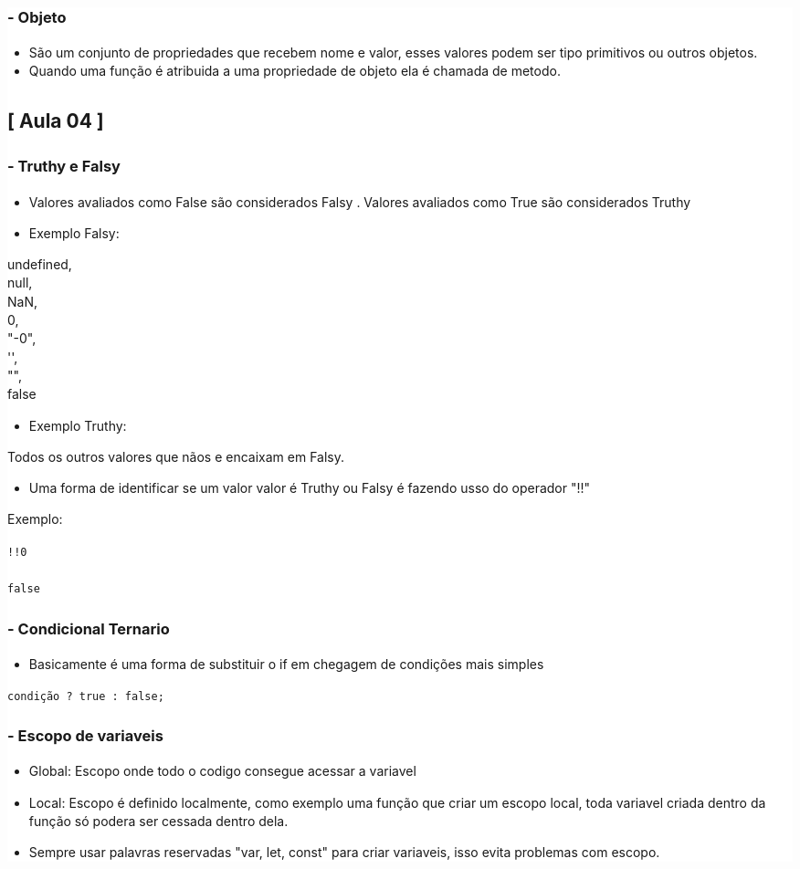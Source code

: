### - Objeto

- São um conjunto de propriedades que recebem nome e valor, esses valores podem ser tipo primitivos ou outros objetos.
- Quando uma função é atribuida a uma propriedade de objeto ela é chamada de metodo.


## [ Aula 04 ]

### - Truthy e Falsy

- Valores avaliados como False são considerados Falsy . Valores avaliados como True são considerados Truthy

 - Exemplo Falsy:

 undefined,  
 null,  
 NaN,   
 0,  
 "-0",  
 '',  
 "",  
 false

 - Exemplo Truthy:

 Todos os outros valores que nãos e encaixam em Falsy.

 - Uma forma de identificar se um valor valor é Truthy ou Falsy é fazendo usso do operador "!!"

 Exemplo:

 ```
 !!0

 false

 ```

### - Condicional Ternario

- Basicamente é uma forma de substituir o if em chegagem de condições mais simples

```
condição ? true : false;

```

### - Escopo de variaveis 

- Global: Escopo onde todo o codigo consegue acessar a variavel

- Local: Escopo é definido localmente, como exemplo uma função que criar um escopo local, toda variavel criada dentro da função só podera ser cessada dentro dela.

- Sempre usar palavras reservadas "var, let, const" para criar variaveis, isso evita problemas com escopo.
